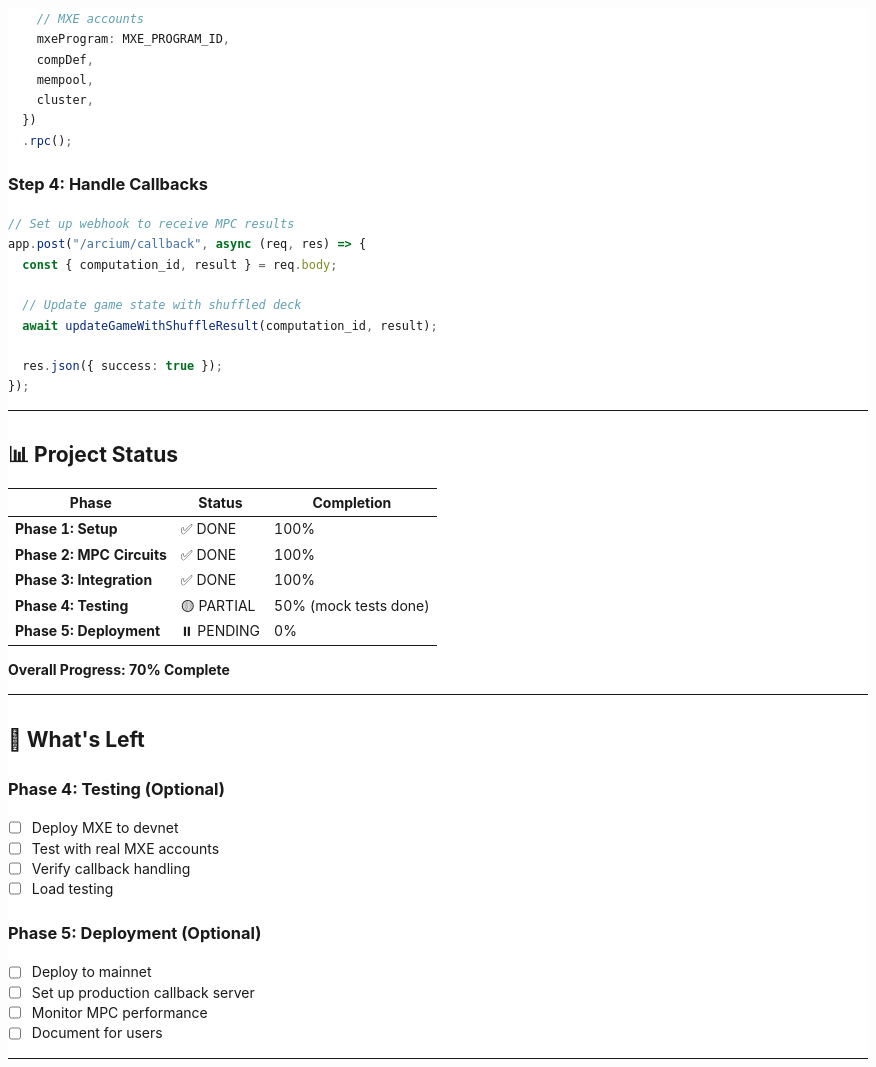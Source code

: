 ```typescript
    // MXE accounts
    mxeProgram: MXE_PROGRAM_ID,
    compDef,
    mempool,
    cluster,
  })
  .rpc();
```

### **Step 4: Handle Callbacks**
```typescript
// Set up webhook to receive MPC results
app.post("/arcium/callback", async (req, res) => {
  const { computation_id, result } = req.body;
  
  // Update game state with shuffled deck
  await updateGameWithShuffleResult(computation_id, result);
  
  res.json({ success: true });
});
```

---

## 📊 **Project Status**

| Phase | Status | Completion |
|-------|--------|------------|
| **Phase 1: Setup** | ✅ DONE | 100% |
| **Phase 2: MPC Circuits** | ✅ DONE | 100% |
| **Phase 3: Integration** | ✅ DONE | 100% |
| **Phase 4: Testing** | 🟡 PARTIAL | 50% (mock tests done) |
| **Phase 5: Deployment** | ⏸️ PENDING | 0% |

**Overall Progress: 70% Complete**

---

## 🎯 **What's Left**

### **Phase 4: Testing** (Optional)
- [ ] Deploy MXE to devnet
- [ ] Test with real MXE accounts
- [ ] Verify callback handling
- [ ] Load testing

### **Phase 5: Deployment** (Optional)
- [ ] Deploy to mainnet
- [ ] Set up production callback server
- [ ] Monitor MPC performance
- [ ] Document for users

---